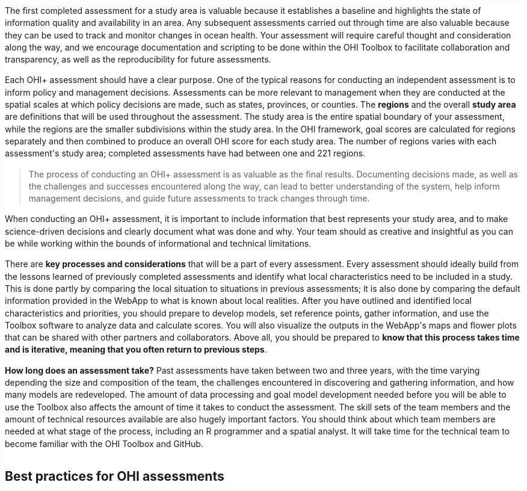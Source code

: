 The first completed assessment for a study area is valuable because it establishes a baseline and highlights the state of information quality and availability in an area. Any subsequent assessments carried out through time are also valuable because they can be used to track and monitor changes in ocean health. Your assessment will require careful thought and consideration along the way, and we encourage documentation and scripting to be done within the OHI Toolbox to facilitate collaboration and transparency, as well as the reproducibility for future assessments.

Each OHI+ assessment should have a clear purpose. One of the typical reasons for conducting an independent assessment is to inform policy and management decisions. Assessments can be more relevant to management when they are conducted at the spatial scales at which policy decisions are made, such as states, provinces, or counties. The **regions** and the overall **study area** are definitions that will be used throughout the assessment. The study area is the entire spatial boundary of your assessment, while the regions are the smaller subdivisions within the study area. In the OHI framework, goal scores are calculated for regions separately and then combined to produce an overall OHI score for each study area. The number of regions varies with each assessment's study area; completed assessments have had between one and 221 regions.



> The process of conducting an OHI+ assessment is as valuable as the final results. Documenting decisions made, as well as the challenges and successes encountered along the way, can lead to better understanding of the system, help inform management decisions, and guide future assessments to track changes through time.


When conducting an OHI+ assessment, it is important to include information that best represents your study area, and to make science-driven decisions and clearly document what was done and why. Your team should as creative and insightful as you can be while working within the bounds of informational and technical limitations.

There are **key processes and considerations** that will be a part of every assessment. Every assessment should ideally build from the lessons learned of previously completed assessments and identify what local characteristics need to be included in a study. This is done partly by comparing the local situation to situations in previous assessments; it is also done by comparing the default information provided in the WebApp to what is known about local realities. After you have outlined and identified local characteristics and priorities, you should prepare to develop models, set reference points, gather information, and use the Toolbox software to analyze data and calculate scores. You will also visualize the outputs in the WebApp's maps and flower plots that can be shared with other partners and collaborators. Above all, you should be prepared to **know that this process takes time and is iterative, meaning that you often return to previous steps**.

**How long does an assessment take?** Past assessments have taken between two and three years, with the time varying depending the size and composition of the team, the challenges encountered in discovering and gathering information, and how many models are redeveloped. The amount of data processing and goal model development needed before you will be able to use the Toolbox also affects the amount of time it takes to conduct the assessment. The skill sets of the team members and the amount of technical resources available are also hugely important factors. You should think about which team members are needed at what stage of the process, including an R programmer and a spatial analyst. It will take time for the technical team to become familiar with the OHI Toolbox and GitHub.






## Best practices for OHI assessments  
